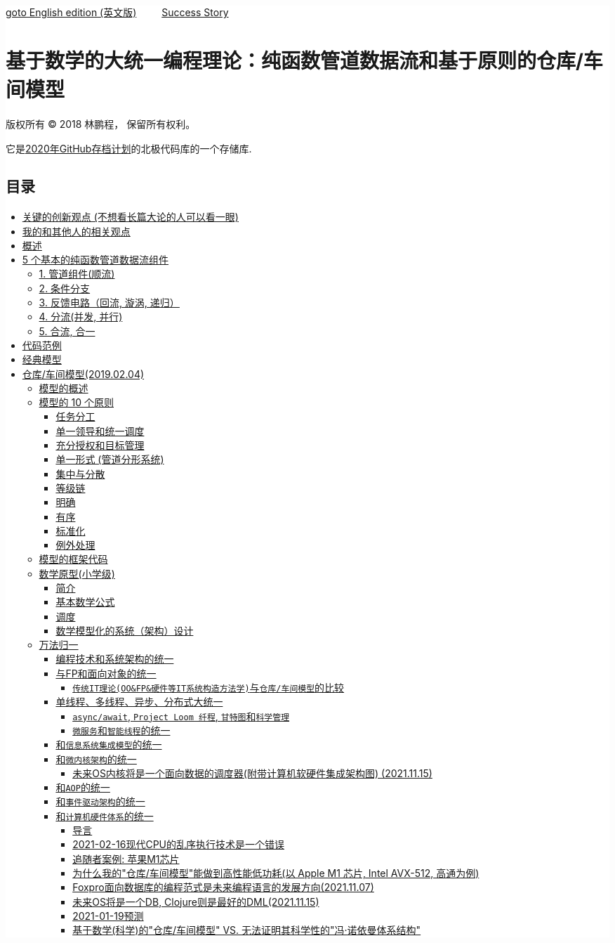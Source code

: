 [goto English edition (英文版)](./README.md) &ensp;&ensp;&ensp;&ensp;
[Success Story](./doc/SuccessStory.md)

# 基于数学的大统一编程理论：纯函数管道数据流和基于原则的仓库/车间模型

版权所有 © 2018 林鹏程， 保留所有权利。

它是[2020年GitHub存档计划](https://archiveprogram.github.com/)的北极代码库的一个存储库.

## 目录

- [关键的创新观点 (不想看长篇大论的人可以看一眼)](#关键的创新观点)
- [我的和其他人的相关观点](#我的和其他人的相关观点)
- [概述](#概述)
- [5 个基本的纯函数管道数据流组件](#五个基本的纯函数管道数据流组件)
  - [1. 管道组件(顺流)](#1-管道组件)
  - [2. 条件分支](#2-条件分支)
  - [3. 反馈电路（回流, 漩涡, 递归）](#3-反馈电路)
  - [4. 分流(并发, 并行)](#4-分流)
  - [5. 合流, 合一](#5-合流)
- [代码范例](#代码范例)
- [经典模型](#经典模型)
- [仓库/车间模型(2019.02.04)](#仓库车间模型)
  - [模型的概述](#模型的概述)
  - [模型的 10 个原则](#模型的10个原则)
    - [任务分工](#任务分工)
    - [单一领导和统一调度](#单一领导和统一调度)
    - [充分授权和目标管理](#充分授权和目标管理)
    - [单一形式 (管道分形系统)](#单一形式)
    - [集中与分散](#集中与分散)
    - [等级链](#等级链)
    - [明确](#明确)
    - [有序](#有序)
    - [标准化](#标准化)
    - [例外处理](#例外处理)
  - [模型的框架代码](#模型的框架代码)
  - [数学原型(小学级)](#数学原型)
    - [简介](#数学原型简介)
    - [基本数学公式](#基本数学公式)
    - [调度](#调度)
    - [数学模型化的系统（架构）设计](#数学模型化的系统架构设计)
  - [万法归一](#万法归一)
    - [编程技术和系统架构的统一](#编程技术和系统架构的统一)
    - [与FP和面向对象的统一](#与FP和面向对象的统一)
      - [`传统IT理论(OO&FP&硬件等IT系统构造方法学)`与`仓库/车间模型`的比较](#Traditional-OO-and-FP-architecture-VS-Warehouse-Workshop-Model-CN)
    - [单线程、多线程、异步、分布式大统一](#单线程-多线程-异步-分布式大统一)
      - [`async/await`, `Project Loom 纤程`, `甘特图`和`科学管理`](#async)
      - [`微服务`和`智能线程`的统一](#微服务和智能线程的统一)
    - [和`信息系统集成模型`的统一](#和信息系统集成模型的统一)
    - [和`微内核架构`的统一](#和微内核架构的统一)
      - [未来OS内核将是一个面向数据的调度器(附带计算机软硬件集成架构图) (2021.11.15)](./doc/OS_as_DB_cn.md)
    - [和`AOP`的统一](#和AOP的统一)
    - [和`事件驱动架构`的统一](#和事件驱动架构的统一)
    - [和`计算机硬件体系`的统一](#和计算机硬件体系的统一)
      - [导言](#导言)
      - [2021-02-16现代CPU的乱序执行技术是一个错误](#2021-02-16现代CPU的乱序执行技术是一个错误)
      - [追随者案例: 苹果M1芯片](#追随者案例苹果M1芯片)
      - [为什么我的"仓库/车间模型"能做到高性能低功耗(以 Apple M1 芯片, Intel AVX-512, 高通为例)](./doc/why_wwmodel_fast.md)
      - [Foxpro面向数据库的编程范式是未来编程语言的发展方向(2021.11.07)](./doc/Mummy4Foxpro.md)
      - [未来OS将是一个DB, Clojure则是最好的DML(2021.11.15)](./doc/OS_as_DB_cn.md)
      - [2021-01-19预测](#2021-01-19预测)
      - [基于数学(科学)的"仓库/车间模型" VS. 无法证明其科学性的"冯·诺依曼体系结构"](#仓库车间模型vs诺依曼体系结构)